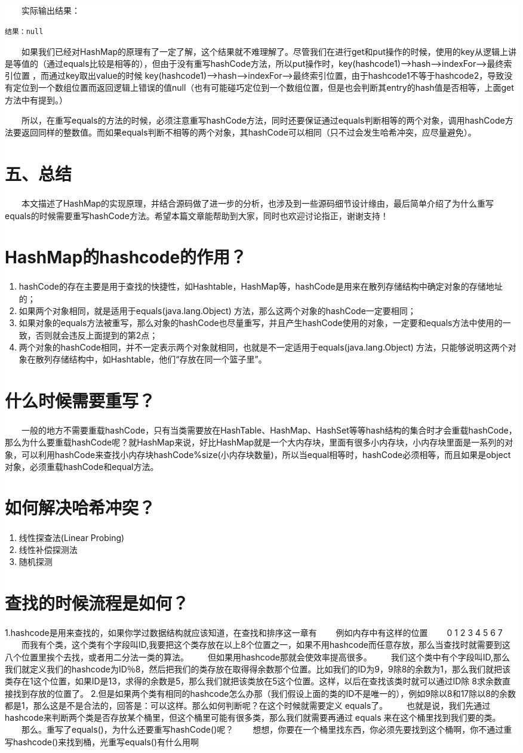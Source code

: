 　　实际输出结果：

```
结果：null
```

　　如果我们已经对HashMap的原理有了一定了解，这个结果就不难理解了。尽管我们在进行get和put操作的时候，使用的key从逻辑上讲是等值的（通过equals比较是相等的），但由于没有重写hashCode方法，所以put操作时，key(hashcode1)-->hash-->indexFor-->最终索引位置 ，而通过key取出value的时候  key(hashcode1)-->hash-->indexFor-->最终索引位置，由于hashcode1不等于hashcode2，导致没有定位到一个数组位置而返回逻辑上错误的值null（也有可能碰巧定位到一个数组位置，但是也会判断其entry的hash值是否相等，上面get方法中有提到。）

　　所以，在重写equals的方法的时候，必须注意重写hashCode方法，同时还要保证通过equals判断相等的两个对象，调用hashCode方法要返回同样的整数值。而如果equals判断不相等的两个对象，其hashCode可以相同（只不过会发生哈希冲突，应尽量避免）。

# 五、总结

　　本文描述了HashMap的实现原理，并结合源码做了进一步的分析，也涉及到一些源码细节设计缘由，最后简单介绍了为什么重写equals的时候需要重写hashCode方法。希望本篇文章能帮助到大家，同时也欢迎讨论指正，谢谢支持！

 

# HashMap的hashcode的作用？

1. hashCode的存在主要是用于查找的快捷性，如Hashtable，HashMap等，hashCode是用来在散列存储结构中确定对象的存储地址的；
2. 如果两个对象相同，就是适用于equals(java.lang.Object) 方法，那么这两个对象的hashCode一定要相同；
3. 如果对象的equals方法被重写，那么对象的hashCode也尽量重写，并且产生hashCode使用的对象，一定要和equals方法中使用的一致，否则就会违反上面提到的第2点；
4. 两个对象的hashCode相同，并不一定表示两个对象就相同，也就是不一定适用于equals(java.lang.Object) 方法，只能够说明这两个对象在散列存储结构中，如Hashtable，他们“存放在同一个篮子里”。

# 什么时候需要重写？

　　一般的地方不需要重载hashCode，只有当类需要放在HashTable、HashMap、HashSet等等hash结构的集合时才会重载hashCode，那么为什么要重载hashCode呢？就HashMap来说，好比HashMap就是一个大内存块，里面有很多小内存块，小内存块里面是一系列的对象，可以利用hashCode来查找小内存块hashCode%size(小内存块数量)，所以当equal相等时，hashCode必须相等，而且如果是object对象，必须重载hashCode和equal方法。

# 如何解决哈希冲突？

1. 线性探查法(Linear Probing)
2. 线性补偿探测法
3. 随机探测

# 查找的时候流程是如何？

1.hashcode是用来查找的，如果你学过数据结构就应该知道，在查找和排序这一章有 
　　例如内存中有这样的位置 
　　0 1 2 3 4 5 6 7 
　　而我有个类，这个类有个字段叫ID,我要把这个类存放在以上8个位置之一，如果不用hashcode而任意存放，那么当查找时就需要到这八个位置里挨个去找，或者用二分法一类的算法。 
　　但如果用hashcode那就会使效率提高很多。 
　　我们这个类中有个字段叫ID,那么我们就定义我们的hashcode为ID％8，然后把我们的类存放在取得得余数那个位置。比如我们的ID为9，9除8的余数为1，那么我们就把该类存在1这个位置，如果ID是13，求得的余数是5，那么我们就把该类放在5这个位置。这样，以后在查找该类时就可以通过ID除 8求余数直接找到存放的位置了。 
2.但是如果两个类有相同的hashcode怎么办那（我们假设上面的类的ID不是唯一的），例如9除以8和17除以8的余数都是1，那么这是不是合法的，回答是：可以这样。那么如何判断呢？在这个时候就需要定义 equals了。 
　　也就是说，我们先通过 hashcode来判断两个类是否存放某个桶里，但这个桶里可能有很多类，那么我们就需要再通过 equals 来在这个桶里找到我们要的类。 
　　那么。重写了equals()，为什么还要重写hashCode()呢？ 
　　想想，你要在一个桶里找东西，你必须先要找到这个桶啊，你不通过重写hashcode()来找到桶，光重写equals()有什么用啊
